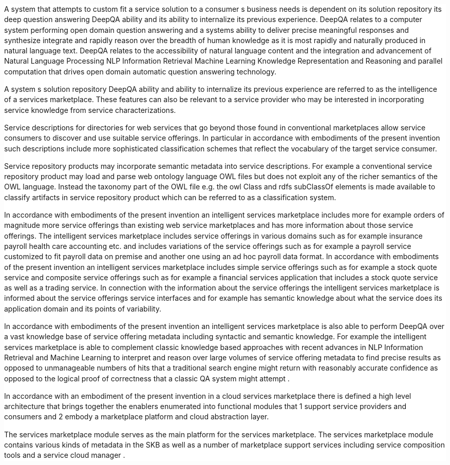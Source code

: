 A system that attempts to custom fit a service solution to a consumer s business needs is dependent on its solution repository its deep question answering DeepQA ability and its ability to internalize its previous experience. DeepQA relates to a computer system performing open domain question answering and a systems ability to deliver precise meaningful responses and synthesize integrate and rapidly reason over the breadth of human knowledge as it is most rapidly and naturally produced in natural language text. DeepQA relates to the accessibility of natural language content and the integration and advancement of Natural Language Processing NLP Information Retrieval Machine Learning Knowledge Representation and Reasoning and parallel computation that drives open domain automatic question answering technology.

A system s solution repository DeepQA ability and ability to internalize its previous experience are referred to as the intelligence of a services marketplace. These features can also be relevant to a service provider who may be interested in incorporating service knowledge from service characterizations.

Service descriptions for directories for web services that go beyond those found in conventional marketplaces allow service consumers to discover and use suitable service offerings. In particular in accordance with embodiments of the present invention such descriptions include more sophisticated classification schemes that reflect the vocabulary of the target service consumer.

Service repository products may incorporate semantic metadata into service descriptions. For example a conventional service repository product may load and parse web ontology language OWL files but does not exploit any of the richer semantics of the OWL language. Instead the taxonomy part of the OWL file e.g. the owl Class and rdfs subClassOf elements is made available to classify artifacts in service repository product which can be referred to as a classification system.

In accordance with embodiments of the present invention an intelligent services marketplace includes more for example orders of magnitude more service offerings than existing web service marketplaces and has more information about those service offerings. The intelligent services marketplace includes service offerings in various domains such as for example insurance payroll health care accounting etc. and includes variations of the service offerings such as for example a payroll service customized to fit payroll data on premise and another one using an ad hoc payroll data format. In accordance with embodiments of the present invention an intelligent services marketplace includes simple service offerings such as for example a stock quote service and composite service offerings such as for example a financial services application that includes a stock quote service as well as a trading service. In connection with the information about the service offerings the intelligent services marketplace is informed about the service offerings service interfaces and for example has semantic knowledge about what the service does its application domain and its points of variability.

In accordance with embodiments of the present invention an intelligent services marketplace is also able to perform DeepQA over a vast knowledge base of service offering metadata including syntactic and semantic knowledge. For example the intelligent services marketplace is able to complement classic knowledge based approaches with recent advances in NLP Information Retrieval and Machine Learning to interpret and reason over large volumes of service offering metadata to find precise results as opposed to unmanageable numbers of hits that a traditional search engine might return with reasonably accurate confidence as opposed to the logical proof of correctness that a classic QA system might attempt .

In accordance with an embodiment of the present invention in a cloud services marketplace there is defined a high level architecture that brings together the enablers enumerated into functional modules that 1 support service providers and consumers and 2 embody a marketplace platform and cloud abstraction layer.

The services marketplace module serves as the main platform for the services marketplace. The services marketplace module contains various kinds of metadata in the SKB as well as a number of marketplace support services including service composition tools and a service cloud manager .
